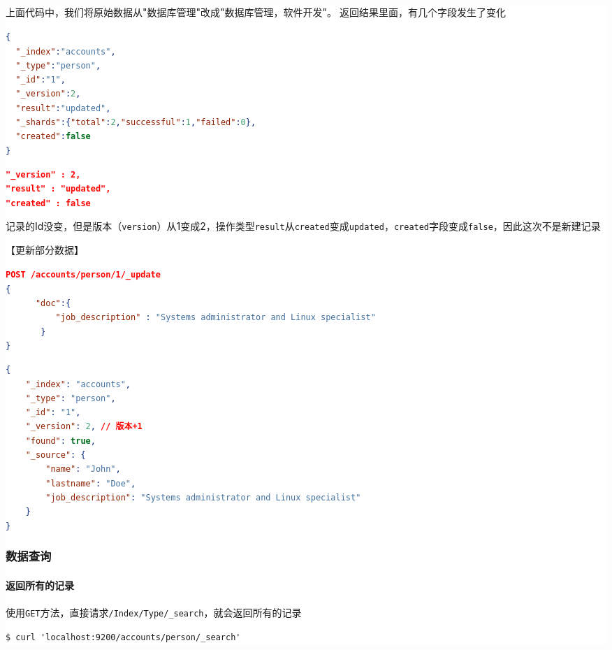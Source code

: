 上面代码中，我们将原始数据从"数据库管理"改成"数据库管理，软件开发"。 返回结果里面，有几个字段发生了变化

```json
{
  "_index":"accounts",
  "_type":"person",
  "_id":"1",
  "_version":2,
  "result":"updated",
  "_shards":{"total":2,"successful":1,"failed":0},
  "created":false
}
```

```json
"_version" : 2,
"result" : "updated",
"created" : false
```

记录的Id没变，但是版本（`version`）从1变成2，操作类型`result`从`created`变成`updated`，`created`字段变成`false`，因此这次不是新建记录

【更新部分数据】

```json
POST /accounts/person/1/_update
{
      "doc":{
          "job_description" : "Systems administrator and Linux specialist"
       }
}
```

```json
{
    "_index": "accounts",
    "_type": "person",
    "_id": "1",
    "_version": 2, // 版本+1
    "found": true,
    "_source": {
        "name": "John",
        "lastname": "Doe",
        "job_description": "Systems administrator and Linux specialist"
    }
}
```

### 数据查询

#### 返回所有的记录

使用`GET`方法，直接请求`/Index/Type/_search`，就会返回所有的记录

```
$ curl 'localhost:9200/accounts/person/_search'
```
